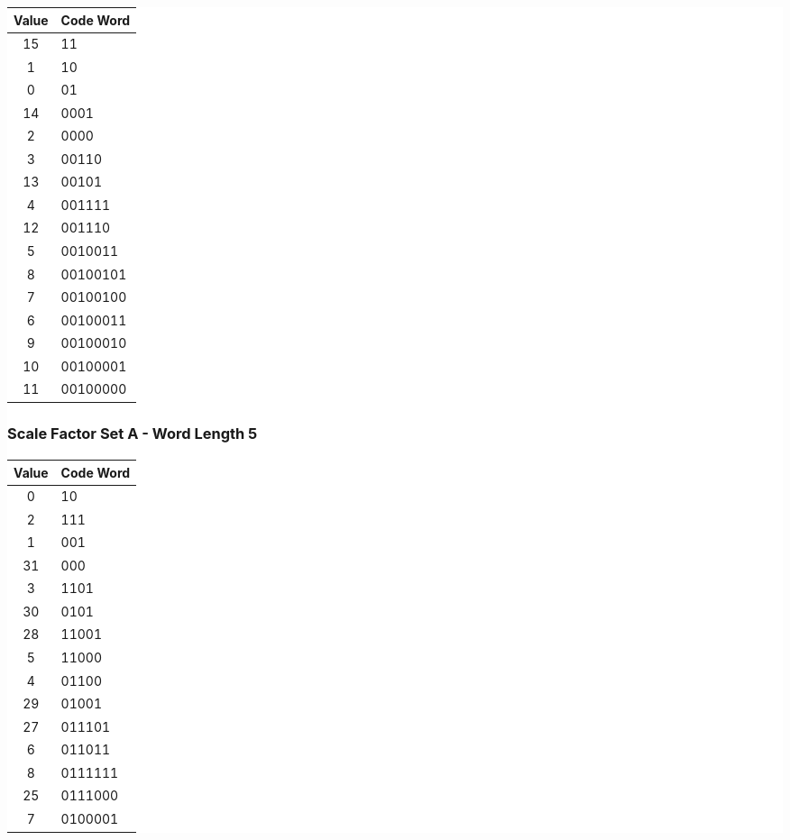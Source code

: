 |Value|Code Word|
|:-:|:-|
|15|11|
|1|10|
|0|01|
|14|0001|
|2|0000|
|3|00110|
|13|00101|
|4|001111|
|12|001110|
|5|0010011|
|8|00100101|
|7|00100100|
|6|00100011|
|9|00100010|
|10|00100001|
|11|00100000|

### Scale Factor Set A - Word Length 5

|Value|Code Word|
|:-:|:-|
|0|10|
|2|111|
|1|001|
|31|000|
|3|1101|
|30|0101|
|28|11001|
|5|11000|
|4|01100|
|29|01001|
|27|011101|
|6|011011|
|8|0111111|
|25|0111000|
|7|0100001|